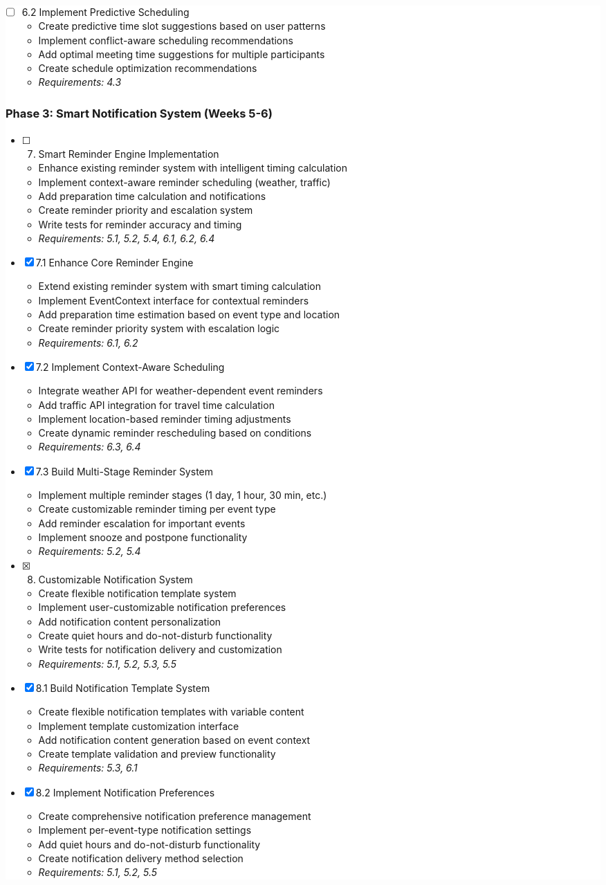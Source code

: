 - [ ] 6.2 Implement Predictive Scheduling
  - Create predictive time slot suggestions based on user patterns
  - Implement conflict-aware scheduling recommendations
  - Add optimal meeting time suggestions for multiple participants
  - Create schedule optimization recommendations
  - _Requirements: 4.3_

### Phase 3: Smart Notification System (Weeks 5-6)

- [ ] 7. Smart Reminder Engine Implementation
  - Enhance existing reminder system with intelligent timing calculation
  - Implement context-aware reminder scheduling (weather, traffic)
  - Add preparation time calculation and notifications
  - Create reminder priority and escalation system
  - Write tests for reminder accuracy and timing
  - _Requirements: 5.1, 5.2, 5.4, 6.1, 6.2, 6.4_

- [x] 7.1 Enhance Core Reminder Engine
  - Extend existing reminder system with smart timing calculation
  - Implement EventContext interface for contextual reminders
  - Add preparation time estimation based on event type and location
  - Create reminder priority system with escalation logic
  - _Requirements: 6.1, 6.2_

- [x] 7.2 Implement Context-Aware Scheduling
  - Integrate weather API for weather-dependent event reminders
  - Add traffic API integration for travel time calculation
  - Implement location-based reminder timing adjustments
  - Create dynamic reminder rescheduling based on conditions
  - _Requirements: 6.3, 6.4_

- [x] 7.3 Build Multi-Stage Reminder System
  - Implement multiple reminder stages (1 day, 1 hour, 30 min, etc.)
  - Create customizable reminder timing per event type
  - Add reminder escalation for important events
  - Implement snooze and postpone functionality
  - _Requirements: 5.2, 5.4_

- [x] 8. Customizable Notification System
  - Create flexible notification template system
  - Implement user-customizable notification preferences
  - Add notification content personalization
  - Create quiet hours and do-not-disturb functionality
  - Write tests for notification delivery and customization
  - _Requirements: 5.1, 5.2, 5.3, 5.5_

- [x] 8.1 Build Notification Template System
  - Create flexible notification templates with variable content
  - Implement template customization interface
  - Add notification content generation based on event context
  - Create template validation and preview functionality
  - _Requirements: 5.3, 6.1_

- [x] 8.2 Implement Notification Preferences
  - Create comprehensive notification preference management
  - Implement per-event-type notification settings
  - Add quiet hours and do-not-disturb functionality
  - Create notification delivery method selection
  - _Requirements: 5.1, 5.2, 5.5_
